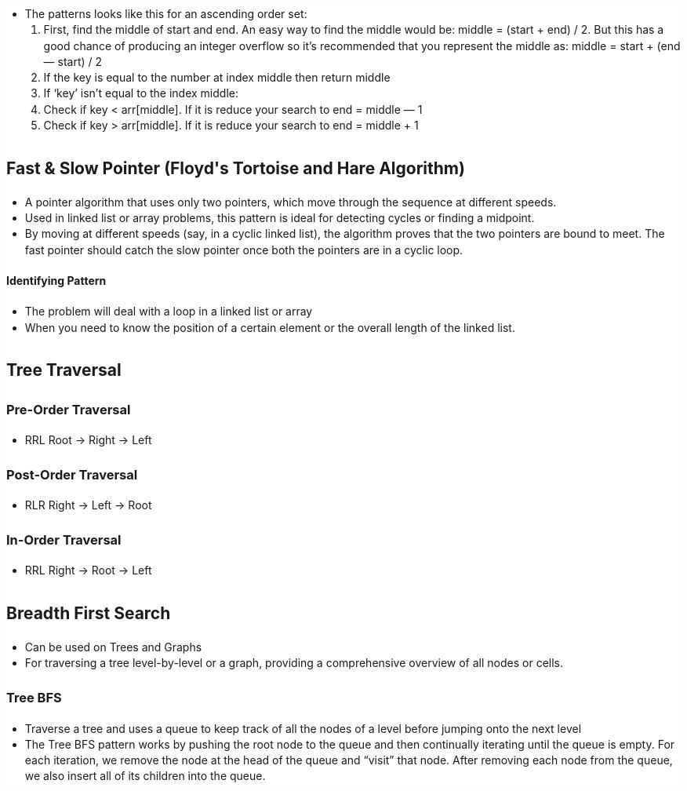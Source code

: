* The patterns looks like this for an ascending order set:
    1. First, find the middle of start and end. An easy way to find the middle would be: middle = (start + end) / 2. But this has a good chance of producing an integer overflow so it’s recommended that you represent the middle as: middle = start + (end — start) / 2
    2. If the key is equal to the number at index middle then return middle
    3. If ‘key’ isn’t equal to the index middle:
    4. Check if key < arr[middle]. If it is reduce your search to end = middle — 1
    5. Check if key > arr[middle]. If it is reduce your search to end = middle + 1

## Fast & Slow Pointer (Floyd's Tortoise and Hare Algorithm)

* A pointer algorithm that uses only two pointers, which move through the sequence at different speeds.
* Used in linked list or array problems, this pattern is ideal for detecting cycles or finding a midpoint.
* By moving at different speeds (say, in a cyclic linked list), the algorithm proves that the two pointers are bound to meet. The fast pointer should catch the slow pointer once both the pointers are in a cyclic loop.

#### Identifying Pattern

* The problem will deal with a loop in a linked list or array
* When you need to know the position of a certain element or the overall length of the linked list.

## Tree Traversal

### Pre-Order Traversal

* RRL Root -> Right -> Left

### Post-Order Traversal

* RLR Right -> Left -> Root

### In-Order Traversal

* RRL Right -> Root -> Left

## Breadth First Search

* Can be used on Trees and Graphs
* For traversing a tree level-by-level or a graph, providing a comprehensive overview of all nodes or cells.

### Tree BFS

* Traverse a tree and uses a queue to keep track of all the nodes of a level before jumping onto the next level
* The Tree BFS pattern works by pushing the root node to the queue and then continually iterating until the queue is empty. For each iteration, we remove the node at the head of the queue and “visit” that node. After removing each node from the queue, we also insert all of its children into the queue.
